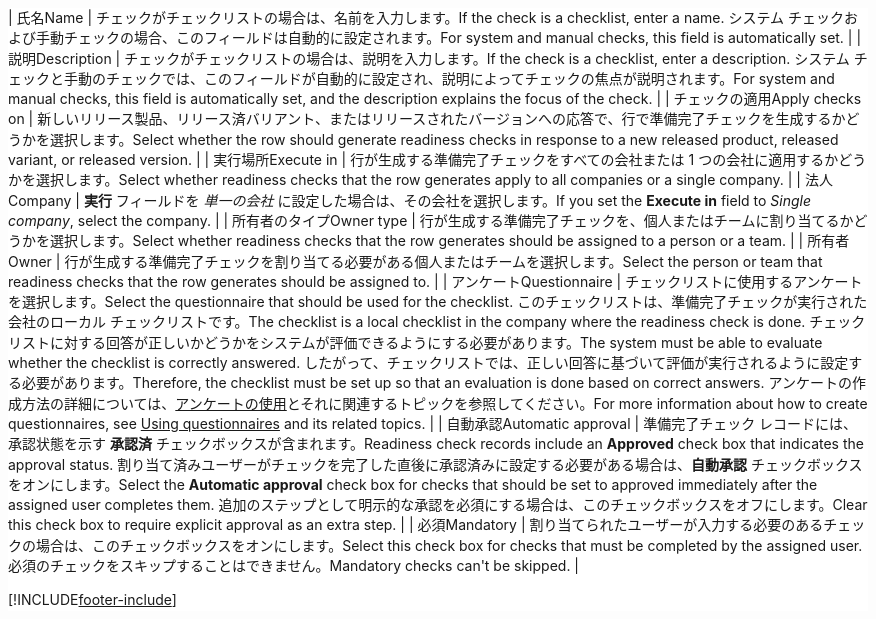 | <span data-ttu-id="e2514-226">氏名</span><span class="sxs-lookup"><span data-stu-id="e2514-226">Name</span></span> | <span data-ttu-id="e2514-227">チェックがチェックリストの場合は、名前を入力します。</span><span class="sxs-lookup"><span data-stu-id="e2514-227">If the check is a checklist, enter a name.</span></span> <span data-ttu-id="e2514-228">システム チェックおよび手動チェックの場合、このフィールドは自動的に設定されます。</span><span class="sxs-lookup"><span data-stu-id="e2514-228">For system and manual checks, this field is automatically set.</span></span> |
| <span data-ttu-id="e2514-229">説明</span><span class="sxs-lookup"><span data-stu-id="e2514-229">Description</span></span> | <span data-ttu-id="e2514-230">チェックがチェックリストの場合は、説明を入力します。</span><span class="sxs-lookup"><span data-stu-id="e2514-230">If the check is a checklist, enter a description.</span></span> <span data-ttu-id="e2514-231">システム チェックと手動のチェックでは、このフィールドが自動的に設定され、説明によってチェックの焦点が説明されます。</span><span class="sxs-lookup"><span data-stu-id="e2514-231">For system and manual checks, this field is automatically set, and the description explains the focus of the check.</span></span> |
| <span data-ttu-id="e2514-232">チェックの適用</span><span class="sxs-lookup"><span data-stu-id="e2514-232">Apply checks on</span></span> | <span data-ttu-id="e2514-233">新しいリリース製品、リリース済バリアント、またはリリースされたバージョンへの応答で、行で準備完了チェックを生成するかどうかを選択します。</span><span class="sxs-lookup"><span data-stu-id="e2514-233">Select whether the row should generate readiness checks in response to a new released product, released variant, or released version.</span></span> |
| <span data-ttu-id="e2514-234">実行場所</span><span class="sxs-lookup"><span data-stu-id="e2514-234">Execute in</span></span> | <span data-ttu-id="e2514-235">行が生成する準備完了チェックをすべての会社または 1 つの会社に適用するかどうかを選択します。</span><span class="sxs-lookup"><span data-stu-id="e2514-235">Select whether readiness checks that the row generates apply to all companies or a single company.</span></span> |
| <span data-ttu-id="e2514-236">法人</span><span class="sxs-lookup"><span data-stu-id="e2514-236">Company</span></span> | <span data-ttu-id="e2514-237">**実行** フィールドを *単一の会社* に設定した場合は、その会社を選択します。</span><span class="sxs-lookup"><span data-stu-id="e2514-237">If you set the **Execute in** field to *Single company*, select the company.</span></span> |
| <span data-ttu-id="e2514-238">所有者のタイプ</span><span class="sxs-lookup"><span data-stu-id="e2514-238">Owner type</span></span> | <span data-ttu-id="e2514-239">行が生成する準備完了チェックを、個人またはチームに割り当てるかどうかを選択します。</span><span class="sxs-lookup"><span data-stu-id="e2514-239">Select whether readiness checks that the row generates should be assigned to a person or a team.</span></span> |
| <span data-ttu-id="e2514-240">所有者</span><span class="sxs-lookup"><span data-stu-id="e2514-240">Owner</span></span> | <span data-ttu-id="e2514-241">行が生成する準備完了チェックを割り当てる必要がある個人またはチームを選択します。</span><span class="sxs-lookup"><span data-stu-id="e2514-241">Select the person or team that readiness checks that the row generates should be assigned to.</span></span> |
| <span data-ttu-id="e2514-242">アンケート</span><span class="sxs-lookup"><span data-stu-id="e2514-242">Questionnaire</span></span> | <span data-ttu-id="e2514-243">チェックリストに使用するアンケートを選択します。</span><span class="sxs-lookup"><span data-stu-id="e2514-243">Select the questionnaire that should be used for the checklist.</span></span> <span data-ttu-id="e2514-244">このチェックリストは、準備完了チェックが実行された会社のローカル チェックリストです。</span><span class="sxs-lookup"><span data-stu-id="e2514-244">The checklist is a local checklist in the company where the readiness check is done.</span></span> <span data-ttu-id="e2514-245">チェックリストに対する回答が正しいかどうかをシステムが評価できるようにする必要があります。</span><span class="sxs-lookup"><span data-stu-id="e2514-245">The system must be able to evaluate whether the checklist is correctly answered.</span></span> <span data-ttu-id="e2514-246">したがって、チェックリストでは、正しい回答に基づいて評価が実行されるように設定する必要があります。</span><span class="sxs-lookup"><span data-stu-id="e2514-246">Therefore, the checklist must be set up so that an evaluation is done based on correct answers.</span></span> <span data-ttu-id="e2514-247">アンケートの作成方法の詳細については、[アンケートの使用](https://docs.microsoft.com/dynamicsax-2012/appuser-itpro/using-questionnaires)とそれに関連するトピックを参照してください。</span><span class="sxs-lookup"><span data-stu-id="e2514-247">For more information about how to create questionnaires, see [Using questionnaires](https://docs.microsoft.com/dynamicsax-2012/appuser-itpro/using-questionnaires) and its related topics.</span></span> |
| <span data-ttu-id="e2514-248">自動承認</span><span class="sxs-lookup"><span data-stu-id="e2514-248">Automatic approval</span></span> | <span data-ttu-id="e2514-249">準備完了チェック レコードには、承認状態を示す **承認済** チェックボックスが含まれます。</span><span class="sxs-lookup"><span data-stu-id="e2514-249">Readiness check records include an **Approved** check box that indicates the approval status.</span></span> <span data-ttu-id="e2514-250">割り当て済みユーザーがチェックを完了した直後に承認済みに設定する必要がある場合は、**自動承認** チェックボックスをオンにします。</span><span class="sxs-lookup"><span data-stu-id="e2514-250">Select the **Automatic approval** check box for checks that should be set to approved immediately after the assigned user completes them.</span></span> <span data-ttu-id="e2514-251">追加のステップとして明示的な承認を必須にする場合は、このチェックボックスをオフにします。</span><span class="sxs-lookup"><span data-stu-id="e2514-251">Clear this check box to require explicit approval as an extra step.</span></span> |
| <span data-ttu-id="e2514-252">必須</span><span class="sxs-lookup"><span data-stu-id="e2514-252">Mandatory</span></span> | <span data-ttu-id="e2514-253">割り当てられたユーザーが入力する必要のあるチェックの場合は、このチェックボックスをオンにします。</span><span class="sxs-lookup"><span data-stu-id="e2514-253">Select this check box for checks that must be completed by the assigned user.</span></span> <span data-ttu-id="e2514-254">必須のチェックをスキップすることはできません。</span><span class="sxs-lookup"><span data-stu-id="e2514-254">Mandatory checks can't be skipped.</span></span> |


[!INCLUDE[footer-include](../../includes/footer-banner.md)]